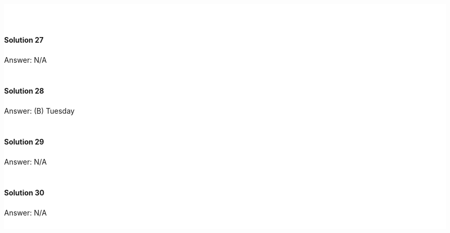 <br>
<br>

<h4> Solution 27</h4>
Answer: N/A

<br>
<br>

<h4> Solution 28</h4>
Answer: (B) Tuesday

<br>
<br>

<h4> Solution 29 </h4>
Answer: N/A

<br>
<br>

<h4> Solution 30 </h4>
Answer: N/A

<br>
<br>

